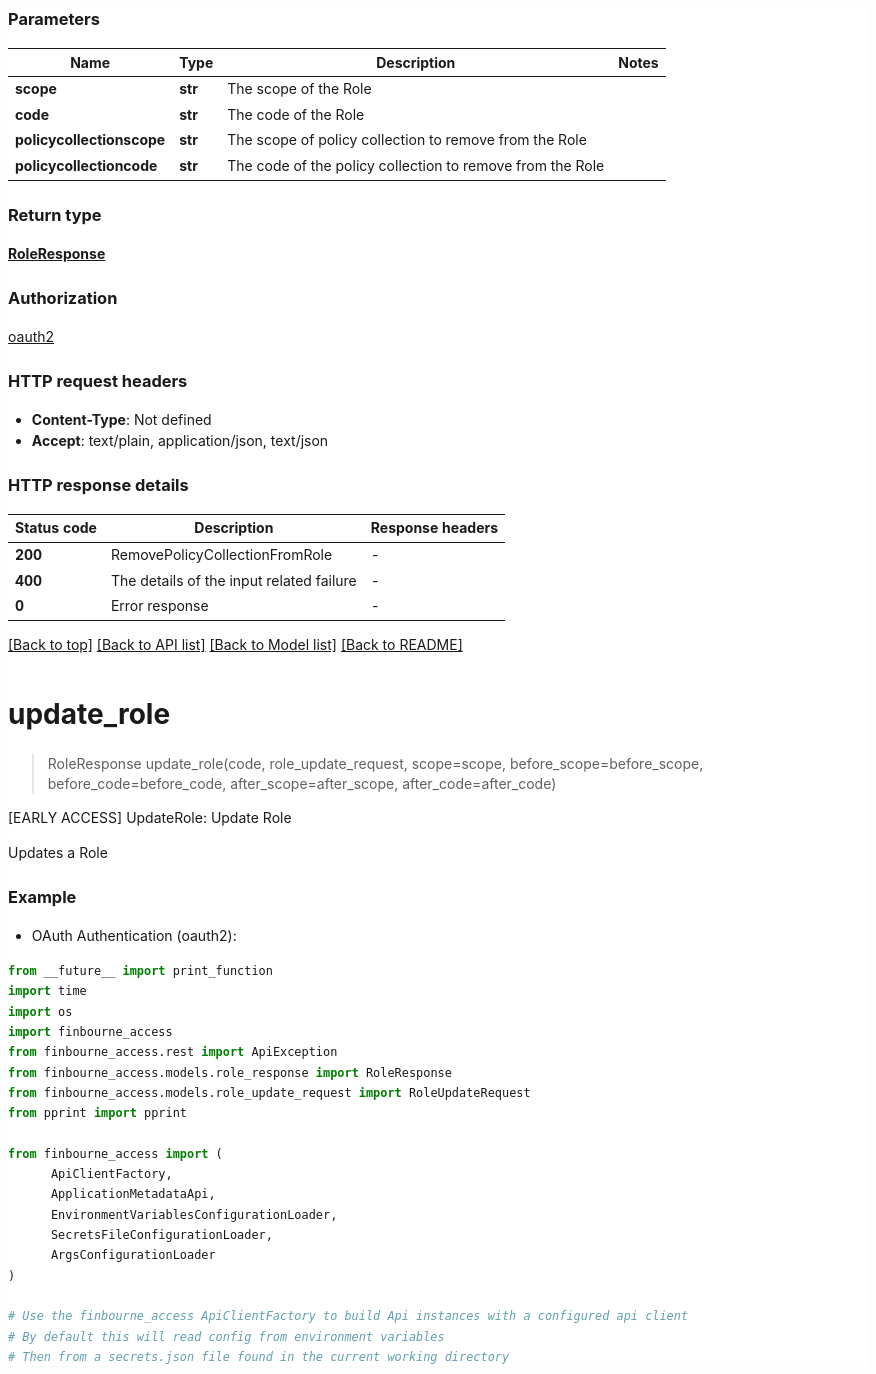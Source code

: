 
### Parameters

Name | Type | Description  | Notes
------------- | ------------- | ------------- | -------------
 **scope** | **str**| The scope of the Role | 
 **code** | **str**| The code of the Role | 
 **policycollectionscope** | **str**| The scope of policy collection to remove from the Role | 
 **policycollectioncode** | **str**| The code of the policy collection to remove from the Role | 

### Return type

[**RoleResponse**](RoleResponse.md)

### Authorization

[oauth2](../README.md#oauth2)

### HTTP request headers

 - **Content-Type**: Not defined
 - **Accept**: text/plain, application/json, text/json

### HTTP response details
| Status code | Description | Response headers |
|-------------|-------------|------------------|
**200** | RemovePolicyCollectionFromRole |  -  |
**400** | The details of the input related failure |  -  |
**0** | Error response |  -  |

[[Back to top]](#) [[Back to API list]](../README.md#documentation-for-api-endpoints) [[Back to Model list]](../README.md#documentation-for-models) [[Back to README]](../README.md)

# **update_role**
> RoleResponse update_role(code, role_update_request, scope=scope, before_scope=before_scope, before_code=before_code, after_scope=after_scope, after_code=after_code)

[EARLY ACCESS] UpdateRole: Update Role

Updates a Role

### Example

* OAuth Authentication (oauth2):
```python
from __future__ import print_function
import time
import os
import finbourne_access
from finbourne_access.rest import ApiException
from finbourne_access.models.role_response import RoleResponse
from finbourne_access.models.role_update_request import RoleUpdateRequest
from pprint import pprint

from finbourne_access import (
	  ApiClientFactory,
	  ApplicationMetadataApi,
	  EnvironmentVariablesConfigurationLoader,
	  SecretsFileConfigurationLoader,
	  ArgsConfigurationLoader
)

# Use the finbourne_access ApiClientFactory to build Api instances with a configured api client
# By default this will read config from environment variables
# Then from a secrets.json file found in the current working directory
```